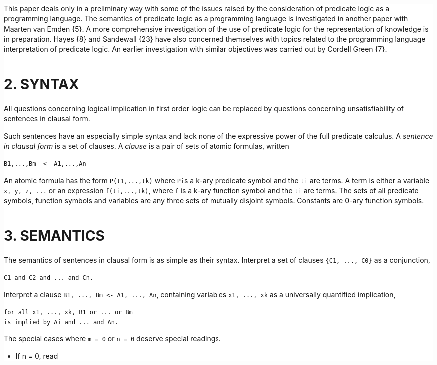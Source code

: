 This paper deals only in a preliminary way with some of the issues
raised by the consideration of predicate logic as a programming
language. The semantics of predicate logic as a programming language
is investigated in another paper with Maarten van Emden {5}.  A more
comprehensive investigation of the use of predicate logic for the
representation of knowledge is in preparation.  Hayes {8} and
Sandewall {23} have also concerned themselves with topics related to
the programming language interpretation of predicate logic.  An
earlier investigation with similar objectives was carried out by
Cordell Green {7}.

# 2. SYNTAX

All questions concerning logical implication in first order logic can
be replaced by questions concerning unsatisfiability of sentences in
clausal form.

Such sentences have an especially simple syntax and lack none of the
expressive power of the full predicate calculus.  A _sentence in
clausal form_ is a set of clauses.  A _clause_ is a pair of sets of
atomic formulas, written

```
B1,...,Bm  <- A1,...,An
```

An atomic formula has the form `P(t1,...,tk)` where `Pi`s a k-ary
predicate symbol and the `ti` are terms. A term is either a variable
`x, y, z, ...` or an expression `f(ti,...,tk)`, where `f` is a k-ary
function symbol and the `ti` are terms.  The sets of all predicate
symbols, function symbols and variables are any three sets of mutually
disjoint symbols.  Constants are 0-ary function symbols.

# 3. SEMANTICS

The semantics of sentences in clausal form is as simple as their
syntax.  Interpret a set of clauses `{C1, ..., C0}` as a conjunction,

```
C1 and C2 and ... and Cn.
```

Interpret a clause `B1, ..., Bm <- A1, ..., An`, containing variables
`x1, ..., xk` as a universally quantified implication,

```
for all x1, ..., xk, B1 or ... or Bm
is implied by Ai and ... and An.
```

The special cases where `m = 0` or `n = 0` deserve
special readings.


- If n = 0, read
